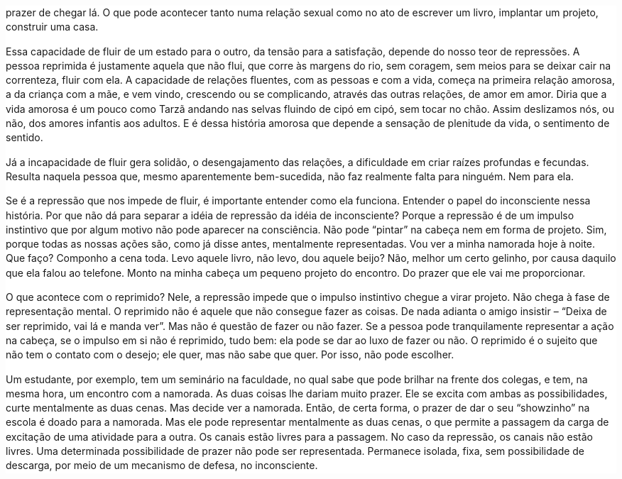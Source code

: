 prazer de chegar lá. O que pode acontecer tanto numa relação sexual
como no ato de escrever um livro, implantar um projeto, construir
uma casa.

Essa capacidade de fluir de um estado para o outro, da tensão para a
satisfação, depende do nosso teor de repressões. A pessoa reprimida
é justamente aquela que não flui, que corre às margens do rio, sem
coragem, sem meios para se deixar cair
na correnteza, fluir com ela. A capacidade de relações fluentes, com as pessoas e com a vida, começa na primeira
relação amorosa, a da criança com a mãe, e vem vindo, crescendo ou se
complicando, através das outras relações, de amor em amor. Diria que
a vida amorosa é um pouco como Tarzã andando nas selvas fluindo de
cipó em cipó, sem tocar no chão. Assim deslizamos nós, ou não, dos
amores infantis aos adultos. E é dessa história amorosa que depende a
sensação de plenitude da vida, o sentimento de sentido.

Já a incapacidade de fluir gera solidão, o desengajamento das relações, a dificuldade em criar raízes profundas e
fecundas. Resulta naquela pessoa que, mesmo aparentemente
bem-sucedida, não faz realmente falta para ninguém. Nem para ela.

Se é a repressão que nos impede de fluir, é importante entender como ela funciona. Entender o papel do inconsciente
nessa história. Por que não dá para separar a idéia de repressão da
idéia de inconsciente? Porque a repressão é de um impulso instintivo
que por algum motivo não pode aparecer na consciência. Não pode
“pintar” na cabeça nem em forma de projeto. Sim, porque todas as
nossas ações são, como já disse antes, mentalmente representadas.
Vou ver a minha namorada
hoje à noite. Que faço? Componho a cena toda. Levo aquele livro, não
levo, dou aquele beijo? Não, melhor um certo gelinho, por causa
daquilo que ela falou ao telefone. Monto na minha cabeça um pequeno
projeto do encontro. Do prazer que ele vai me proporcionar.

O que acontece com o reprimido? Nele, a repressão impede que o
impulso instintivo chegue a virar projeto. Não chega à fase de
representação mental. O reprimido não é aquele que não consegue
fazer as coisas. De nada adianta o amigo insistir – “Deixa de ser
reprimido, vai lá e manda ver”. Mas não é questão de fazer ou não
fazer. Se a pessoa pode tranquilamente representar a ação na cabeça,
se o impulso em si não é reprimido, tudo bem: ela pode se dar ao luxo
de fazer ou não. O reprimido é o sujeito que não tem o contato com o
desejo; ele quer, mas não sabe que quer. Por isso, não pode escolher.

Um estudante, por exemplo, tem um seminário na faculdade, no qual sabe
que pode brilhar na frente dos colegas, e tem, na mesma hora, um
encontro com a namorada. As duas coisas lhe dariam muito prazer. Ele
se excita com ambas as possibilidades, curte mentalmente as duas
cenas. Mas decide ver a namorada. Então, de certa forma, o
prazer de dar o seu “showzinho” na escola é doado para a namorada. Mas
ele pode representar mentalmente as duas cenas, o que permite a
passagem da carga de excitação de uma atividade para a outra. Os
canais estão livres para a passagem. No caso da repressão, os canais
não estão livres. Uma determinada possibilidade de prazer não pode ser
representada. Permanece isolada, fixa, sem possibilidade de
descarga, por meio de um mecanismo de defesa, no inconsciente.
